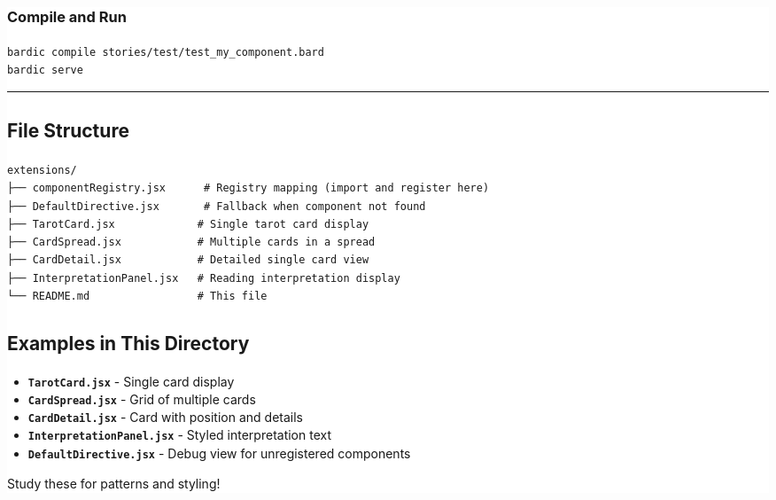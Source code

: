 ### Compile and Run

```bash
bardic compile stories/test/test_my_component.bard
bardic serve
```

---

## File Structure

```
extensions/
├── componentRegistry.jsx      # Registry mapping (import and register here)
├── DefaultDirective.jsx       # Fallback when component not found
├── TarotCard.jsx             # Single tarot card display
├── CardSpread.jsx            # Multiple cards in a spread
├── CardDetail.jsx            # Detailed single card view
├── InterpretationPanel.jsx   # Reading interpretation display
└── README.md                 # This file
```

## Examples in This Directory

- **`TarotCard.jsx`** - Single card display
- **`CardSpread.jsx`** - Grid of multiple cards
- **`CardDetail.jsx`** - Card with position and details
- **`InterpretationPanel.jsx`** - Styled interpretation text
- **`DefaultDirective.jsx`** - Debug view for unregistered components

Study these for patterns and styling!
